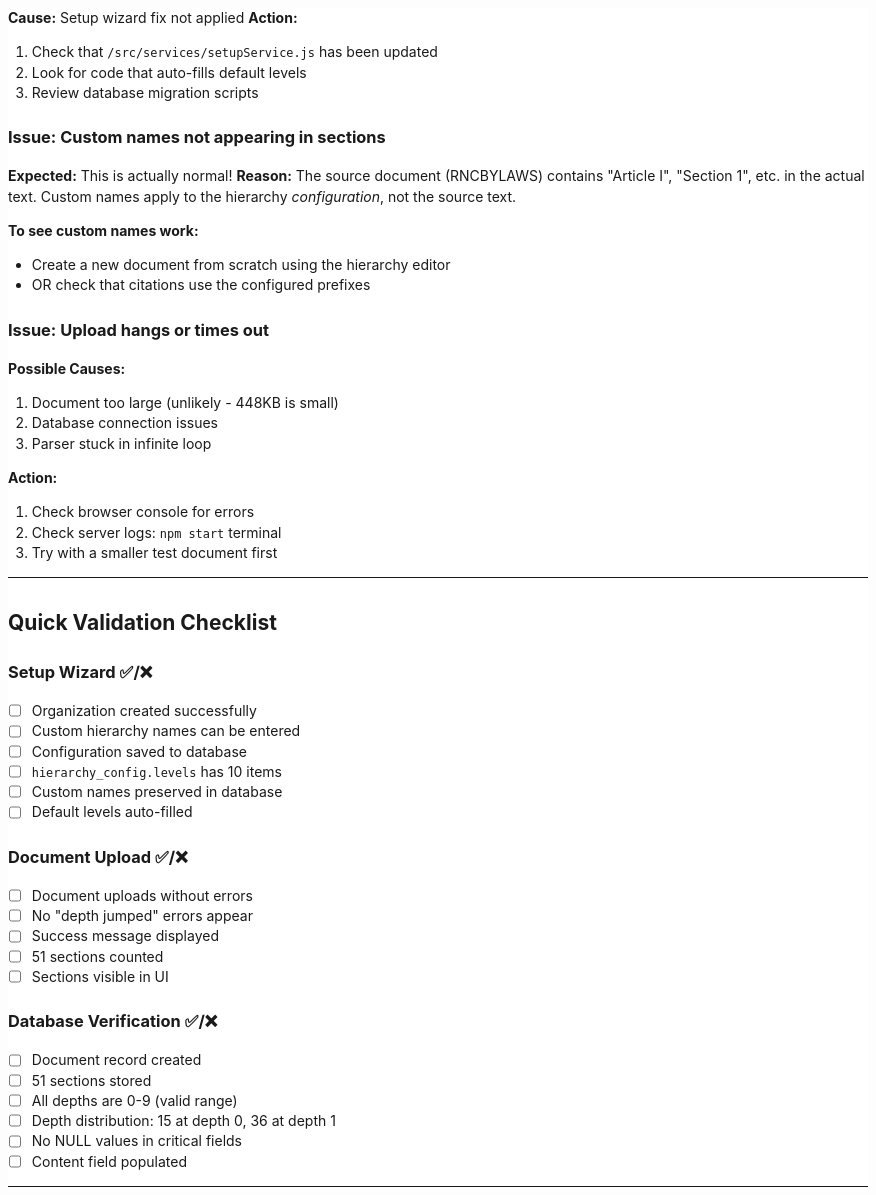 **Cause:** Setup wizard fix not applied
**Action:**
1. Check that `/src/services/setupService.js` has been updated
2. Look for code that auto-fills default levels
3. Review database migration scripts

### Issue: Custom names not appearing in sections

**Expected:** This is actually normal!
**Reason:** The source document (RNCBYLAWS) contains "Article I", "Section 1", etc. in the actual text. Custom names apply to the hierarchy *configuration*, not the source text.

**To see custom names work:**
- Create a new document from scratch using the hierarchy editor
- OR check that citations use the configured prefixes

### Issue: Upload hangs or times out

**Possible Causes:**
1. Document too large (unlikely - 448KB is small)
2. Database connection issues
3. Parser stuck in infinite loop

**Action:**
1. Check browser console for errors
2. Check server logs: `npm start` terminal
3. Try with a smaller test document first

---

## Quick Validation Checklist

### Setup Wizard ✅/❌

- [ ] Organization created successfully
- [ ] Custom hierarchy names can be entered
- [ ] Configuration saved to database
- [ ] `hierarchy_config.levels` has 10 items
- [ ] Custom names preserved in database
- [ ] Default levels auto-filled

### Document Upload ✅/❌

- [ ] Document uploads without errors
- [ ] No "depth jumped" errors appear
- [ ] Success message displayed
- [ ] 51 sections counted
- [ ] Sections visible in UI

### Database Verification ✅/❌

- [ ] Document record created
- [ ] 51 sections stored
- [ ] All depths are 0-9 (valid range)
- [ ] Depth distribution: 15 at depth 0, 36 at depth 1
- [ ] No NULL values in critical fields
- [ ] Content field populated

---